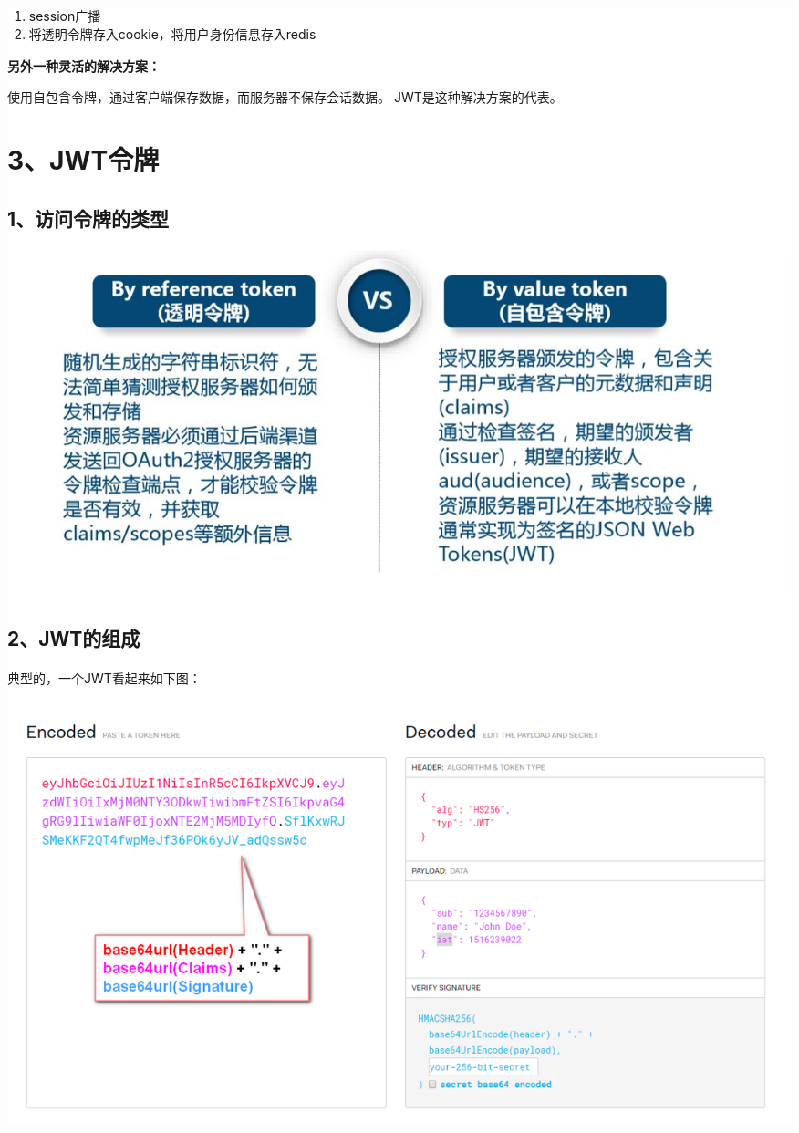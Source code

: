 1. session广播
2. 将透明令牌存入cookie，将用户身份信息存入redis



**另外一种灵活的解决方案：**

使用自包含令牌，通过客户端保存数据，而服务器不保存会话数据。 JWT是这种解决方案的代表。

# 3、JWT令牌

## 1、访问令牌的类型

![img](14.登录功能介绍.assets/4c5b3db1-6052-441b-8384-8800fa4c288a.jpg)

## 2、JWT的组成

典型的，一个JWT看起来如下图：

![img](14.登录功能介绍.assets/e3d41db5-686c-4deb-945b-5c6bc76658c3.png)
